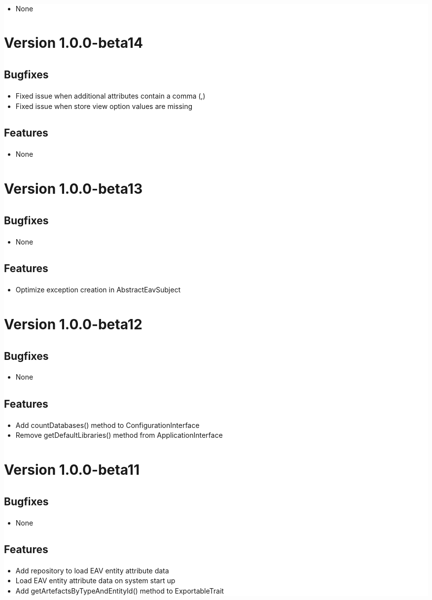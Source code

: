 * None

# Version 1.0.0-beta14

## Bugfixes

* Fixed issue when additional attributes contain a comma (,)
* Fixed issue when store view option values are missing

## Features

* None

# Version 1.0.0-beta13

## Bugfixes

* None

## Features

* Optimize exception creation in AbstractEavSubject

# Version 1.0.0-beta12

## Bugfixes

* None

## Features

* Add countDatabases() method to ConfigurationInterface
* Remove getDefaultLibraries() method from ApplicationInterface

# Version 1.0.0-beta11

## Bugfixes

* None

## Features

* Add repository to load EAV entity attribute data
* Load EAV entity attribute data on system start up
* Add getArtefactsByTypeAndEntityId() method to ExportableTrait
